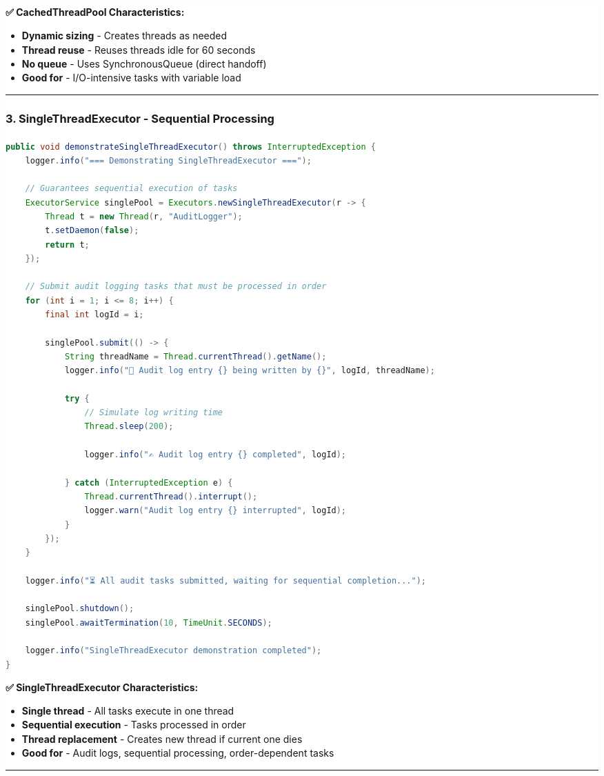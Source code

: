 **✅ CachedThreadPool Characteristics:**
- **Dynamic sizing** - Creates threads as needed
- **Thread reuse** - Reuses threads idle for 60 seconds
- **No queue** - Uses SynchronousQueue (direct handoff)
- **Good for** - I/O-intensive tasks with variable load

---

### **3. SingleThreadExecutor - Sequential Processing**

```java
public void demonstrateSingleThreadExecutor() throws InterruptedException {
    logger.info("=== Demonstrating SingleThreadExecutor ===");
    
    // Guarantees sequential execution of tasks
    ExecutorService singlePool = Executors.newSingleThreadExecutor(r -> {
        Thread t = new Thread(r, "AuditLogger");
        t.setDaemon(false);
        return t;
    });
    
    // Submit audit logging tasks that must be processed in order
    for (int i = 1; i <= 8; i++) {
        final int logId = i;
        
        singlePool.submit(() -> {
            String threadName = Thread.currentThread().getName();
            logger.info("📝 Audit log entry {} being written by {}", logId, threadName);
            
            try {
                // Simulate log writing time
                Thread.sleep(200);
                
                logger.info("✍️ Audit log entry {} completed", logId);
                
            } catch (InterruptedException e) {
                Thread.currentThread().interrupt();
                logger.warn("Audit log entry {} interrupted", logId);
            }
        });
    }
    
    logger.info("⏳ All audit tasks submitted, waiting for sequential completion...");
    
    singlePool.shutdown();
    singlePool.awaitTermination(10, TimeUnit.SECONDS);
    
    logger.info("SingleThreadExecutor demonstration completed");
}
```

**✅ SingleThreadExecutor Characteristics:**
- **Single thread** - All tasks execute in one thread
- **Sequential execution** - Tasks processed in order
- **Thread replacement** - Creates new thread if current one dies
- **Good for** - Audit logs, sequential processing, order-dependent tasks

---